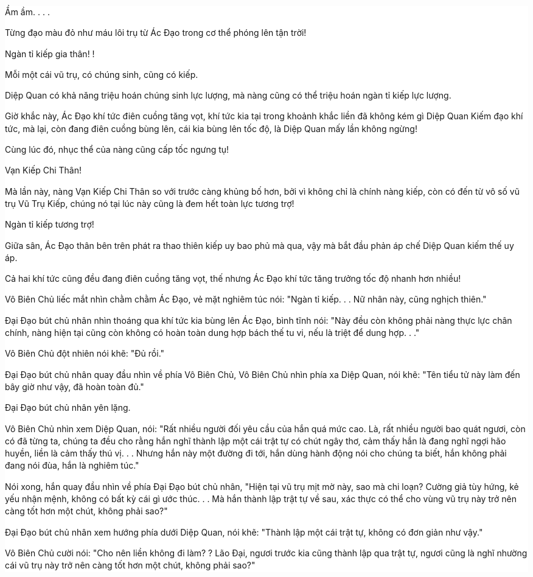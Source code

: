 Ầm ầm. . . .

Từng đạo màu đỏ như máu lôi trụ từ Ác Đạo trong cơ thể phóng lên tận trời!

Ngàn tỉ kiếp gia thân! !

Mỗi một cái vũ trụ, có chúng sinh, cũng có kiếp.

Diệp Quan có khả năng triệu hoán chúng sinh lực lượng, mà nàng cũng có thể triệu hoán ngàn tỉ kiếp lực lượng.

Giờ khắc này, Ác Đạo khí tức điên cuồng tăng vọt, khí tức kia tại trong khoảnh khắc liền đã không kém gì Diệp Quan Kiếm đạo khí tức, mà lại, còn đang điên cuồng bùng lên, cái kia bùng lên tốc độ, là Diệp Quan mấy lần không ngừng!

Cùng lúc đó, nhục thể của nàng cũng cấp tốc ngưng tụ!

Vạn Kiếp Chi Thân!

Mà lần này, nàng Vạn Kiếp Chi Thân so với trước càng khủng bố hơn, bởi vì không chỉ là chính nàng kiếp, còn có đến từ vô số vũ trụ Vũ Trụ Kiếp, chúng nó tại lúc này cũng là đem hết toàn lực tương trợ!

Ngàn tỉ kiếp tương trợ!

Giữa sân, Ác Đạo thân bên trên phát ra thao thiên kiếp uy bao phủ mà qua, vậy mà bắt đầu phản áp chế Diệp Quan kiếm thế uy áp.

Cả hai khí tức cũng đều đang điên cuồng tăng vọt, thế nhưng Ác Đạo khí tức tăng trưởng tốc độ nhanh hơn nhiều!

Vô Biên Chủ liếc mắt nhìn chằm chằm Ác Đạo, vẻ mặt nghiêm túc nói: "Ngàn tỉ kiếp. . . Nữ nhân này, cũng nghịch thiên."

Đại Đạo bút chủ nhân nhìn thoáng qua khí tức kia bùng lên Ác Đạo, bình tĩnh nói: "Này đều còn không phải nàng thực lực chân chính, nàng hiện tại cũng còn không có hoàn toàn dung hợp bách thế tu vi, nếu là triệt để dung hợp. . ."

Vô Biên Chủ đột nhiên nói khẽ: "Đủ rồi."

Đại Đạo bút chủ nhân quay đầu nhìn về phía Vô Biên Chủ, Vô Biên Chủ nhìn phía xa Diệp Quan, nói khẽ: "Tên tiểu tử này làm đến bây giờ như vậy, đã hoàn toàn đủ."

Đại Đạo bút chủ nhân yên lặng.

Vô Biên Chủ nhìn xem Diệp Quan, nói: "Rất nhiều người đối yêu cầu của hắn quá mức cao. Là, rất nhiều người bao quát ngươi, còn có đã từng ta, chúng ta đều cho rằng hắn nghĩ thành lập một cái trật tự có chút ngây thơ, cảm thấy hắn là đang nghĩ ngợi hão huyền, liền là cảm thấy thú vị. . . Nhưng hắn này một đường đi tới, hắn dùng hành động nói cho chúng ta biết, hắn không phải đang nói đùa, hắn là nghiêm túc."

Nói xong, hắn quay đầu nhìn về phía Đại Đạo bút chủ nhân, "Hiện tại vũ trụ mịt mờ này, sao mà chi loạn? Cường giả tùy hứng, kẻ yếu nhận mệnh, không có bất kỳ cái gì ước thúc. . . Mà hắn thành lập trật tự về sau, xác thực có thể cho vùng vũ trụ này trở nên càng tốt hơn một chút, không phải sao?"

Đại Đạo bút chủ nhân xem hướng phía dưới Diệp Quan, nói khẽ: "Thành lập một cái trật tự, không có đơn giản như vậy."

Vô Biên Chủ cười nói: "Cho nên liền không đi làm? ? Lão Đại, ngươi trước kia cũng thành lập qua trật tự, ngươi cũng là nghĩ nhường cái vũ trụ này trở nên càng tốt hơn một chút, không phải sao?"
